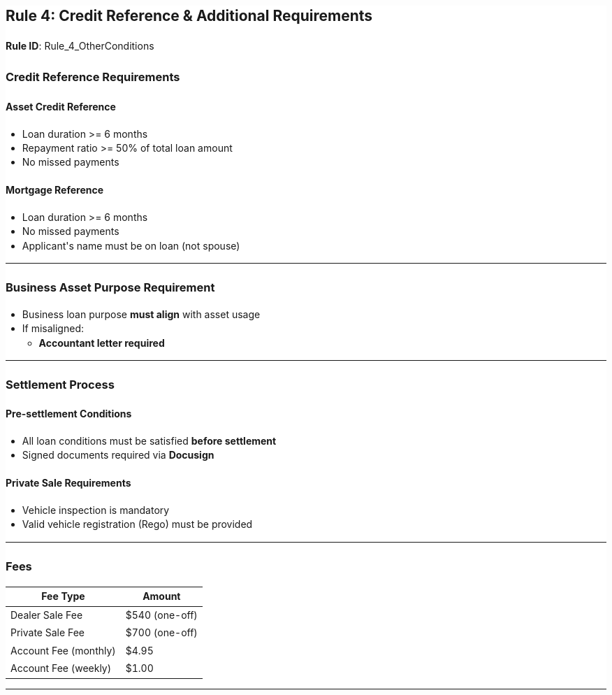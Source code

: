 

## Rule 4: Credit Reference & Additional Requirements
**Rule ID**: Rule_4_OtherConditions  

### Credit Reference Requirements

#### Asset Credit Reference
- Loan duration >= 6 months  
- Repayment ratio >= 50% of total loan amount  
- No missed payments

#### Mortgage Reference
- Loan duration >= 6 months  
- No missed payments  
- Applicant's name must be on loan (not spouse)

---

### Business Asset Purpose Requirement

- Business loan purpose **must align** with asset usage  
- If misaligned:  
  - **Accountant letter required**

---

### Settlement Process

#### Pre-settlement Conditions
- All loan conditions must be satisfied **before settlement**  
- Signed documents required via **Docusign**

#### Private Sale Requirements
- Vehicle inspection is mandatory  
- Valid vehicle registration (Rego) must be provided

---

### Fees

| Fee Type             | Amount        |
|----------------------|---------------|
| Dealer Sale Fee      | $540 (one-off)|
| Private Sale Fee     | $700 (one-off)|
| Account Fee (monthly)| $4.95         |
| Account Fee (weekly) | $1.00         |

---
